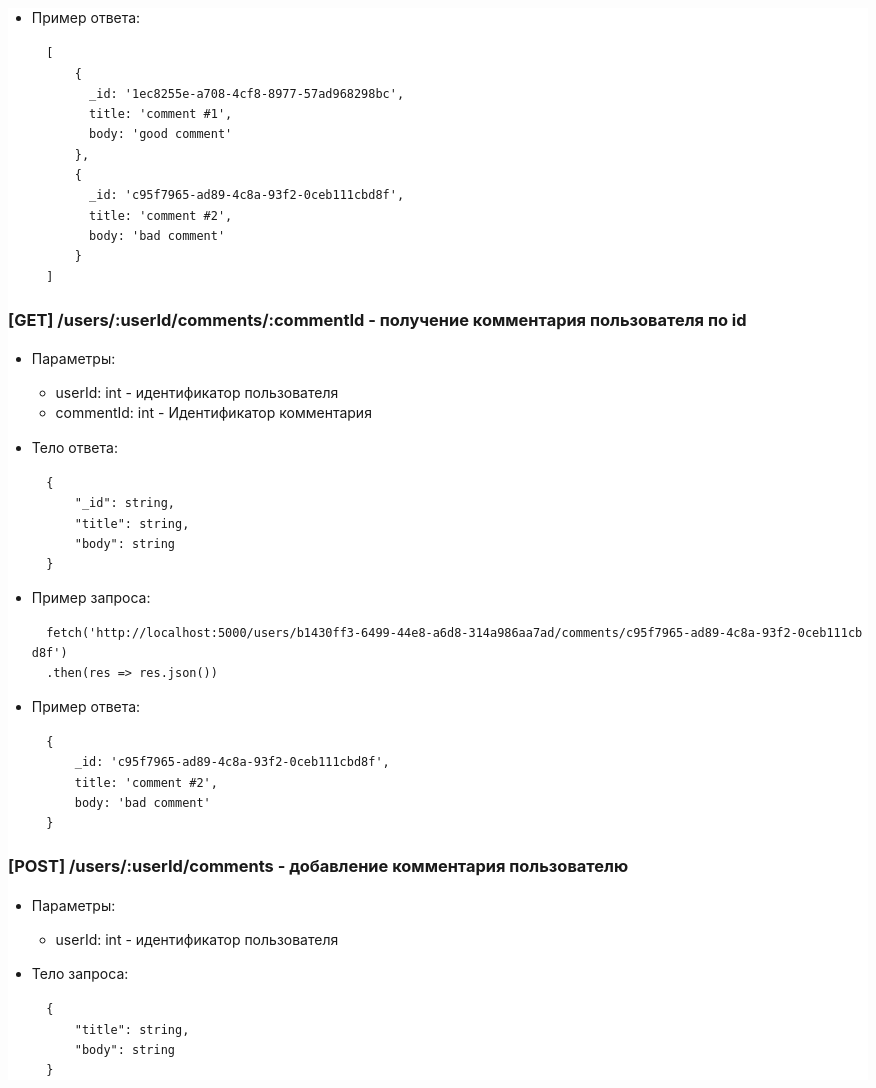 - Пример ответа:

        [
            {
              _id: '1ec8255e-a708-4cf8-8977-57ad968298bc',
              title: 'comment #1',
              body: 'good comment'
            },
            {
              _id: 'c95f7965-ad89-4c8a-93f2-0ceb111cbd8f',
              title: 'comment #2',
              body: 'bad comment'
            }
        ]


### [GET] /users/:userId/comments/:commentId - получение комментария пользователя по id

- Параметры:
    - userId: int - идентификатор пользователя
    - commentId: int - Идентификатор комментария

- Тело ответа:

        {
            "_id": string,
            "title": string,
            "body": string
        }

- Пример запроса:

        fetch('http://localhost:5000/users/b1430ff3-6499-44e8-a6d8-314a986aa7ad/comments/c95f7965-ad89-4c8a-93f2-0ceb111cbd8f')
        .then(res => res.json())

- Пример ответа:

        {
            _id: 'c95f7965-ad89-4c8a-93f2-0ceb111cbd8f',
            title: 'comment #2',
            body: 'bad comment'
        }


### [POST] /users/:userId/comments - добавление комментария пользователю

- Параметры:
    - userId: int - идентификатор пользователя

- Тело запроса: 

        {
            "title": string,
            "body": string
        }
